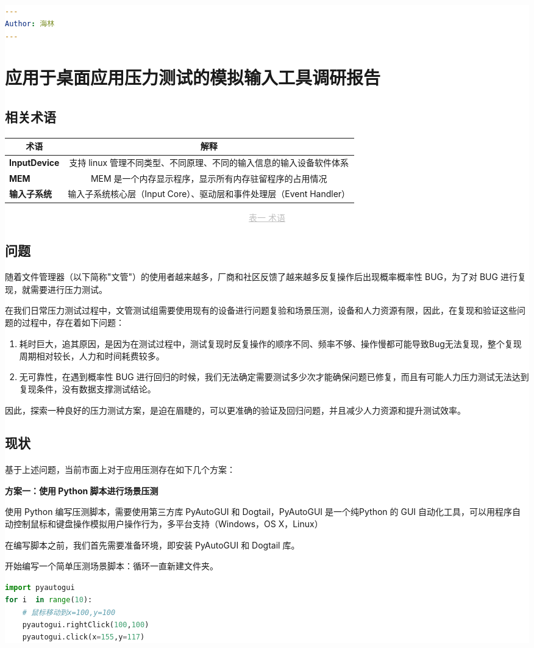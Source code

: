 ```yaml
---
Author: 海林
---
```


# 应用于桌面应用压力测试的模拟输入工具调研报告

## 相关术语



|           术语                 | 解释                                        |
| ---------------- |  :----------------------------------: |
|  **InputDevice**  | 支持 linux 管理不同类型、不同原理、不同的输入信息的输入设备软件体系 |
|  **MEM**  |  MEM 是一个内存显示程序，显示所有内存驻留程序的占用情况 |
| **输入子系统** | 输入子系统核心层（Input Core）、驱动层和事件处理层（Event Handler） |

<center style="color:#C0C0C0;text-decoration:underline">表一 术语</center>

## 问题
随着文件管理器（以下简称"文管"）的使用者越来越多，厂商和社区反馈了越来越多反复操作后出现概率概率性 BUG，为了对 BUG 进行复现，就需要进行压力测试。

在我们日常压力测试过程中，文管测试组需要使用现有的设备进行问题复验和场景压测，设备和人力资源有限，因此，在复现和验证这些问题的过程中，存在着如下问题：

1. 耗时巨大，追其原因，是因为在测试过程中，测试复现时反复操作的顺序不同、频率不够、操作慢都可能导致Bug无法复现，整个复现周期相对较长，人力和时间耗费较多。

2. 无可靠性，在遇到概率性 BUG 进行回归的时候，我们无法确定需要测试多少次才能确保问题已修复，而且有可能人力压力测试无法达到复现条件，没有数据支撑测试结论。

因此，探索一种良好的压力测试方案，是迫在眉睫的，可以更准确的验证及回归问题，并且减少人力资源和提升测试效率。

## 现状

基于上述问题，当前市面上对于应用压测存在如下几个方案：

**方案一：使用 Python 脚本进行场景压测**

使用 Python 编写压测脚本，需要使用第三方库 PyAutoGUI 和 Dogtail，PyAutoGUI 是一个纯Python 的 GUI 自动化工具，可以用程序自动控制鼠标和键盘操作模拟用户操作行为，多平台支持（Windows，OS X，Linux）

在编写脚本之前，我们首先需要准备环境，即安装 PyAutoGUI 和 Dogtail 库。


开始编写一个简单压测场景脚本：循环一直新建文件夹。

```python
import pyautogui
for i  in range(10):
    # 鼠标移动到x=100,y=100
    pyautogui.rightClick(100,100)
    pyautogui.click(x=155,y=117)
```
